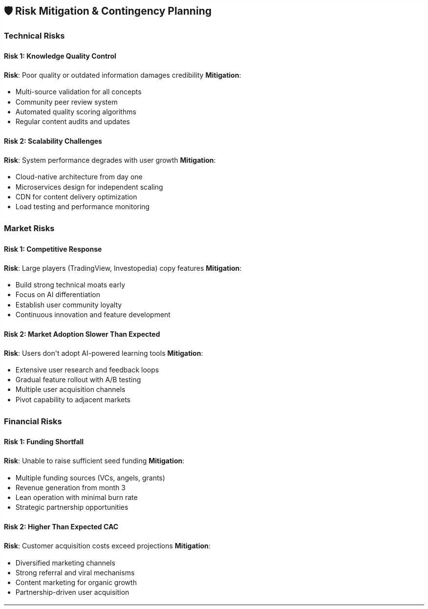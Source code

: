 
## 🛡️ Risk Mitigation & Contingency Planning

### Technical Risks

#### Risk 1: Knowledge Quality Control
**Risk**: Poor quality or outdated information damages credibility
**Mitigation**: 
- Multi-source validation for all concepts
- Community peer review system
- Automated quality scoring algorithms
- Regular content audits and updates

#### Risk 2: Scalability Challenges
**Risk**: System performance degrades with user growth
**Mitigation**:
- Cloud-native architecture from day one
- Microservices design for independent scaling
- CDN for content delivery optimization
- Load testing and performance monitoring

### Market Risks

#### Risk 1: Competitive Response
**Risk**: Large players (TradingView, Investopedia) copy features
**Mitigation**:
- Build strong technical moats early
- Focus on AI differentiation
- Establish user community loyalty
- Continuous innovation and feature development

#### Risk 2: Market Adoption Slower Than Expected
**Risk**: Users don't adopt AI-powered learning tools
**Mitigation**:
- Extensive user research and feedback loops
- Gradual feature rollout with A/B testing
- Multiple user acquisition channels
- Pivot capability to adjacent markets

### Financial Risks

#### Risk 1: Funding Shortfall
**Risk**: Unable to raise sufficient seed funding
**Mitigation**:
- Multiple funding sources (VCs, angels, grants)
- Revenue generation from month 3
- Lean operation with minimal burn rate
- Strategic partnership opportunities

#### Risk 2: Higher Than Expected CAC
**Risk**: Customer acquisition costs exceed projections
**Mitigation**:
- Diversified marketing channels
- Strong referral and viral mechanisms
- Content marketing for organic growth
- Partnership-driven user acquisition

---